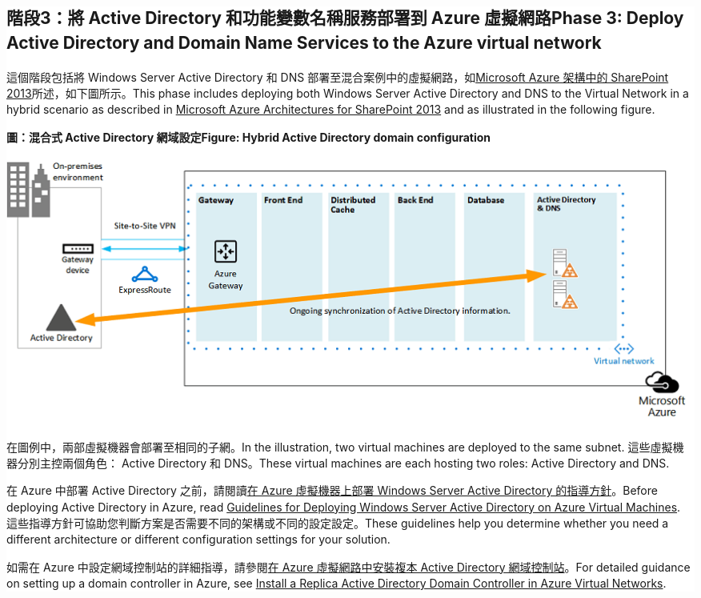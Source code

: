 ## <a name="phase-3-deploy-active-directory-and-domain-name-services-to-the-azure-virtual-network"></a><span data-ttu-id="e4a19-317">階段3：將 Active Directory 和功能變數名稱服務部署到 Azure 虛擬網路</span><span class="sxs-lookup"><span data-stu-id="e4a19-317">Phase 3: Deploy Active Directory and Domain Name Services to the Azure virtual network</span></span>

<span data-ttu-id="e4a19-318">這個階段包括將 Windows Server Active Directory 和 DNS 部署至混合案例中的虛擬網路，如[Microsoft Azure 架構中的 SharePoint 2013](microsoft-azure-architectures-for-sharepoint-2013.md)所述，如下圖所示。</span><span class="sxs-lookup"><span data-stu-id="e4a19-318">This phase includes deploying both Windows Server Active Directory and DNS to the Virtual Network in a hybrid scenario as described in [Microsoft Azure Architectures for SharePoint 2013](microsoft-azure-architectures-for-sharepoint-2013.md) and as illustrated in the following figure.</span></span>
  
<span data-ttu-id="e4a19-319">**圖：混合式 Active Directory 網域設定**</span><span class="sxs-lookup"><span data-stu-id="e4a19-319">**Figure: Hybrid Active Directory domain configuration**</span></span>

![兩部部署至 Azure 虛擬網路的虛擬機器，以及 SharePoint 的伺服器陣列子網為複本網域控制站和 DNS 伺服器](media/AZarch-HyADdomainConfig.png)
  
<span data-ttu-id="e4a19-321">在圖例中，兩部虛擬機器會部署至相同的子網。</span><span class="sxs-lookup"><span data-stu-id="e4a19-321">In the illustration, two virtual machines are deployed to the same subnet.</span></span> <span data-ttu-id="e4a19-322">這些虛擬機器分別主控兩個角色： Active Directory 和 DNS。</span><span class="sxs-lookup"><span data-stu-id="e4a19-322">These virtual machines are each hosting two roles: Active Directory and DNS.</span></span>
  
<span data-ttu-id="e4a19-323">在 Azure 中部署 Active Directory 之前，請閱讀[在 Azure 虛擬機器上部署 Windows Server Active Directory 的指導方針](https://go.microsoft.com/fwlink/p/?linkid=392681)。</span><span class="sxs-lookup"><span data-stu-id="e4a19-323">Before deploying Active Directory in Azure, read [Guidelines for Deploying Windows Server Active Directory on Azure Virtual Machines](https://go.microsoft.com/fwlink/p/?linkid=392681).</span></span> <span data-ttu-id="e4a19-324">這些指導方針可協助您判斷方案是否需要不同的架構或不同的設定設定。</span><span class="sxs-lookup"><span data-stu-id="e4a19-324">These guidelines help you determine whether you need a different architecture or different configuration settings for your solution.</span></span>
  
<span data-ttu-id="e4a19-325">如需在 Azure 中設定網域控制站的詳細指導，請參閱[在 Azure 虛擬網路中安裝複本 Active Directory 網域控制站](https://go.microsoft.com/fwlink/p/?LinkId=392687)。</span><span class="sxs-lookup"><span data-stu-id="e4a19-325">For detailed guidance on setting up a domain controller in Azure, see [Install a Replica Active Directory Domain Controller in Azure Virtual Networks](https://go.microsoft.com/fwlink/p/?LinkId=392687).</span></span>
  